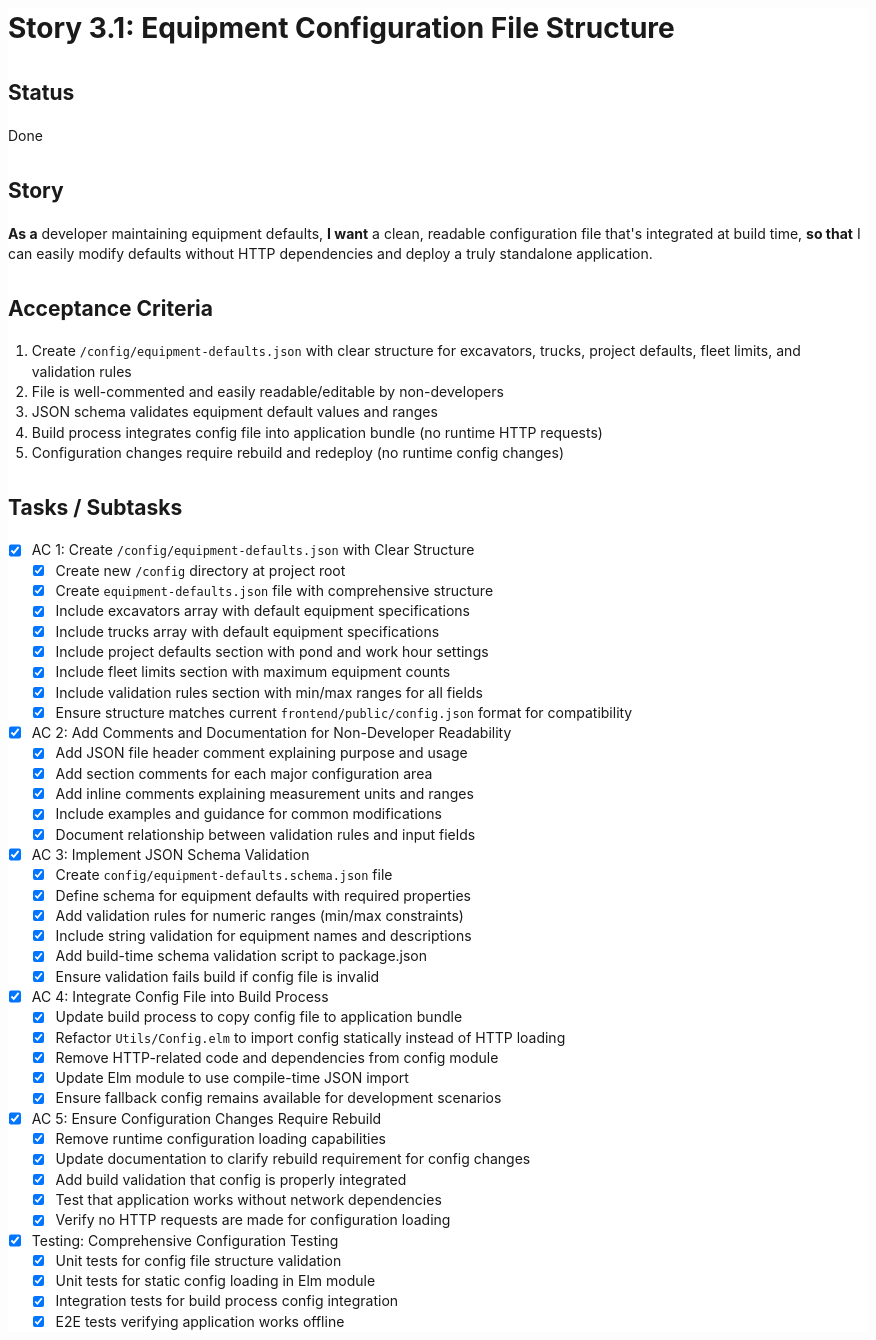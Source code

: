 # Story 3.1: Equipment Configuration File Structure

## Status
Done

## Story
**As a** developer maintaining equipment defaults,
**I want** a clean, readable configuration file that's integrated at build time,
**so that** I can easily modify defaults without HTTP dependencies and deploy a truly standalone application.

## Acceptance Criteria
1. Create `/config/equipment-defaults.json` with clear structure for excavators, trucks, project defaults, fleet limits, and validation rules
2. File is well-commented and easily readable/editable by non-developers
3. JSON schema validates equipment default values and ranges
4. Build process integrates config file into application bundle (no runtime HTTP requests)
5. Configuration changes require rebuild and redeploy (no runtime config changes)

## Tasks / Subtasks
- [x] AC 1: Create `/config/equipment-defaults.json` with Clear Structure
  - [x] Create new `/config` directory at project root
  - [x] Create `equipment-defaults.json` file with comprehensive structure
  - [x] Include excavators array with default equipment specifications
  - [x] Include trucks array with default equipment specifications  
  - [x] Include project defaults section with pond and work hour settings
  - [x] Include fleet limits section with maximum equipment counts
  - [x] Include validation rules section with min/max ranges for all fields
  - [x] Ensure structure matches current `frontend/public/config.json` format for compatibility
- [x] AC 2: Add Comments and Documentation for Non-Developer Readability
  - [x] Add JSON file header comment explaining purpose and usage
  - [x] Add section comments for each major configuration area
  - [x] Add inline comments explaining measurement units and ranges
  - [x] Include examples and guidance for common modifications
  - [x] Document relationship between validation rules and input fields
- [x] AC 3: Implement JSON Schema Validation
  - [x] Create `config/equipment-defaults.schema.json` file
  - [x] Define schema for equipment defaults with required properties
  - [x] Add validation rules for numeric ranges (min/max constraints)
  - [x] Include string validation for equipment names and descriptions
  - [x] Add build-time schema validation script to package.json
  - [x] Ensure validation fails build if config file is invalid
- [x] AC 4: Integrate Config File into Build Process  
  - [x] Update build process to copy config file to application bundle
  - [x] Refactor `Utils/Config.elm` to import config statically instead of HTTP loading
  - [x] Remove HTTP-related code and dependencies from config module
  - [x] Update Elm module to use compile-time JSON import
  - [x] Ensure fallback config remains available for development scenarios
- [x] AC 5: Ensure Configuration Changes Require Rebuild
  - [x] Remove runtime configuration loading capabilities
  - [x] Update documentation to clarify rebuild requirement for config changes
  - [x] Add build validation that config is properly integrated
  - [x] Test that application works without network dependencies
  - [x] Verify no HTTP requests are made for configuration loading
- [x] Testing: Comprehensive Configuration Testing
  - [x] Unit tests for config file structure validation
  - [x] Unit tests for static config loading in Elm module
  - [x] Integration tests for build process config integration
  - [x] E2E tests verifying application works offline